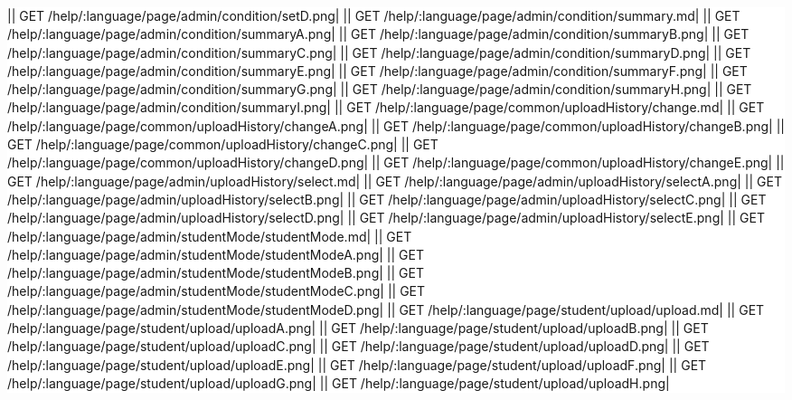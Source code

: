 || GET /help/:language/page/admin/condition/setD.png|
|| GET /help/:language/page/admin/condition/summary.md|
|| GET /help/:language/page/admin/condition/summaryA.png|
|| GET /help/:language/page/admin/condition/summaryB.png|
|| GET /help/:language/page/admin/condition/summaryC.png|
|| GET /help/:language/page/admin/condition/summaryD.png|
|| GET /help/:language/page/admin/condition/summaryE.png|
|| GET /help/:language/page/admin/condition/summaryF.png|
|| GET /help/:language/page/admin/condition/summaryG.png|
|| GET /help/:language/page/admin/condition/summaryH.png|
|| GET /help/:language/page/admin/condition/summaryI.png|
|| GET /help/:language/page/common/uploadHistory/change.md|
|| GET /help/:language/page/common/uploadHistory/changeA.png|
|| GET /help/:language/page/common/uploadHistory/changeB.png|
|| GET /help/:language/page/common/uploadHistory/changeC.png|
|| GET /help/:language/page/common/uploadHistory/changeD.png|
|| GET /help/:language/page/common/uploadHistory/changeE.png|
|| GET /help/:language/page/admin/uploadHistory/select.md|
|| GET /help/:language/page/admin/uploadHistory/selectA.png|
|| GET /help/:language/page/admin/uploadHistory/selectB.png|
|| GET /help/:language/page/admin/uploadHistory/selectC.png|
|| GET /help/:language/page/admin/uploadHistory/selectD.png|
|| GET /help/:language/page/admin/uploadHistory/selectE.png|
|| GET /help/:language/page/admin/studentMode/studentMode.md|
|| GET /help/:language/page/admin/studentMode/studentModeA.png|
|| GET /help/:language/page/admin/studentMode/studentModeB.png|
|| GET /help/:language/page/admin/studentMode/studentModeC.png|
|| GET /help/:language/page/admin/studentMode/studentModeD.png|
|| GET /help/:language/page/student/upload/upload.md|
|| GET /help/:language/page/student/upload/uploadA.png|
|| GET /help/:language/page/student/upload/uploadB.png|
|| GET /help/:language/page/student/upload/uploadC.png|
|| GET /help/:language/page/student/upload/uploadD.png|
|| GET /help/:language/page/student/upload/uploadE.png|
|| GET /help/:language/page/student/upload/uploadF.png|
|| GET /help/:language/page/student/upload/uploadG.png|
|| GET /help/:language/page/student/upload/uploadH.png|